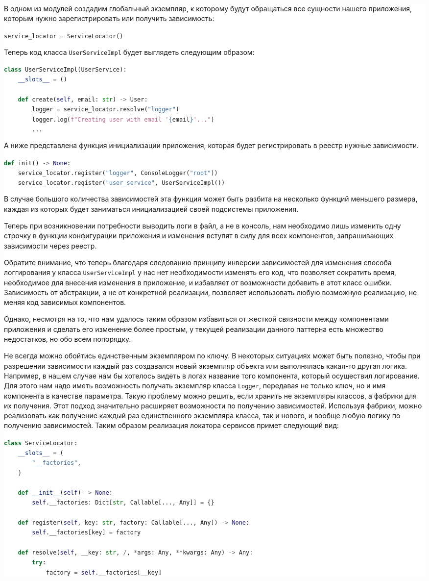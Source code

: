 В одном из модулей создадим глобальный зкземпляр, к которому будут обращаться все сущности нашего приложения, которым нужно зарегистрировать или получить зависимость:

``` Python
service_locator = ServiceLocator()
```

Теперь код класса `UserServiceImpl` будет выглядеть следующим образом:

``` Python
class UserServiceImpl(UserService):
    __slots__ = ()

    def create(self, email: str) -> User:
        logger = service_locator.resolve("logger")
        logger.log(f"Creating user with email '{email}'...")
        ...
```

А ниже представлена функция инициализации приложения, которая будет регистрировать в реестр нужные зависимости.

``` Python
def init() -> None:
    service_locator.register("logger", ConsoleLogger("root"))
    service_locator.register("user_service", UserServiceImpl())
```

В случае большого количества зависимостей эта функция может быть разбита на несколько функций меньшего размера, каждая из которых будет заниматься инициализацией своей подсистемы приложения.

Теперь при возникновении потребности выводить логи в файл, а не в консоль, нам необходимо лишь изменить одну строчку в функции конфигурации приложения и изменения вступят в силу для всех компонентов, запрашивающих зависимости через реестр.

Обратите внимание, что теперь благодаря следованию принципу инверсии зависимостей для изменения способа логгирования у класса `UserServiceImpl` у нас нет необходимости изменять его код, что позволяет сократить время, необходимое для внесения изменения в приложение, и избавляет от возможности добавить в этот класс ошибки. Зависимость от абстракции, а не от конкретной реализации, позволяет использовать любую возможную реализацию, не меняя код зависимых компонентов. 

Однако, несмотря на то, что нам удалось таким образом избавиться от жесткой связности между компонентами приложения и сделать его изменение более простым, у текущей реализации данного паттерна есть множество недостатков, но обо всем попорядку. 

Не всегда можно обойтись единственным экземпляром по ключу. В некоторых ситуациях может быть полезно, чтобы при разрешении зависимости каждый раз создавался новый экземпляр объекта или выполнялась какая-то другая логика. Например, в нашем случае нам бы хотелось видеть в логах название того компонента, который осуществил логирование. Для этого нам надо иметь возможность получать экземпляр класса `Logger`, передавая не только ключ, но и имя компонента в качестве параметра. Такую проблему можно решить, если хранить не экземпляры классов, а фабрики для их получения. Этот подход значительно расширяет возможности по получению зависимостей. Используя фабрики, можно реализовать как получение каждый раз единственного экземпляра класса, так и нового, и вообще любую логику по получению зависимостей. Таким образом реализация локатора сервисов примет следующий вид:

``` Python
class ServiceLocator:
    __slots__ = (
        "__factories",
    )

    def __init__(self) -> None:
        self.__factories: Dict[str, Callable[..., Any]] = {}

    def register(self, key: str, factory: Callable[..., Any]) -> None:
        self.__factories[key] = factory

    def resolve(self, __key: str, /, *args: Any, **kwargs: Any) -> Any:
        try:
            factory = self.__factories[__key]
```